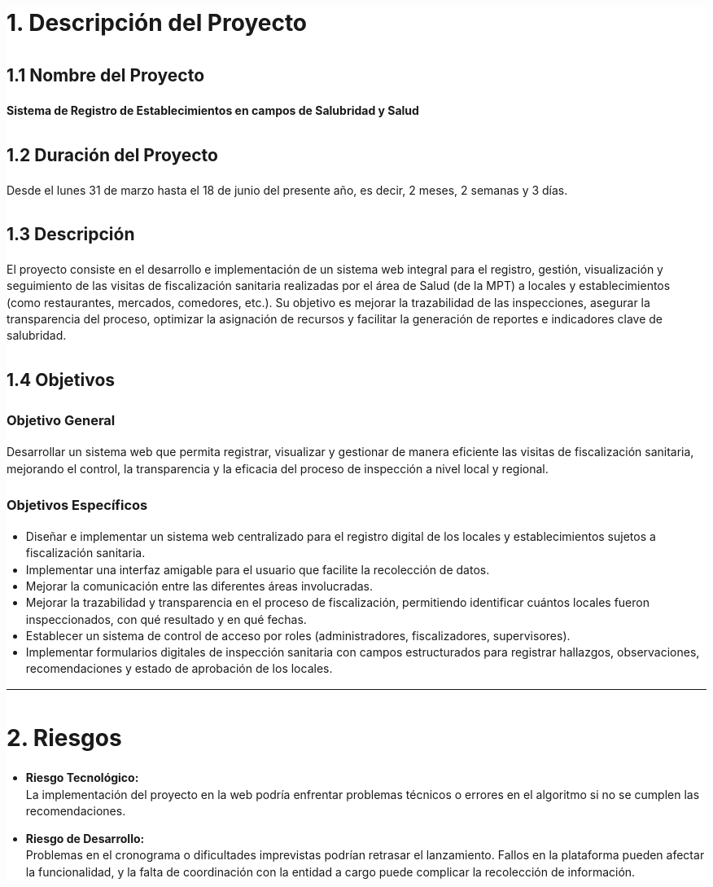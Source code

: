 
# 1. Descripción del Proyecto

## 1.1 Nombre del Proyecto
**Sistema de Registro de Establecimientos en campos de Salubridad y Salud**

## 1.2 Duración del Proyecto
Desde el lunes 31 de marzo hasta el 18 de junio del presente año, es decir, 2 meses, 2 semanas y 3 días.

## 1.3 Descripción
El proyecto consiste en el desarrollo e implementación de un sistema web integral para el registro, gestión, visualización y seguimiento de las visitas de fiscalización sanitaria realizadas por el área de Salud (de la MPT) a locales y establecimientos (como restaurantes, mercados, comedores, etc.). Su objetivo es mejorar la trazabilidad de las inspecciones, asegurar la transparencia del proceso, optimizar la asignación de recursos y facilitar la generación de reportes e indicadores clave de salubridad.

## 1.4 Objetivos

### Objetivo General
Desarrollar un sistema web que permita registrar, visualizar y gestionar de manera eficiente las visitas de fiscalización sanitaria, mejorando el control, la transparencia y la eficacia del proceso de inspección a nivel local y regional.

### Objetivos Específicos
- Diseñar e implementar un sistema web centralizado para el registro digital de los locales y establecimientos sujetos a fiscalización sanitaria.
- Implementar una interfaz amigable para el usuario que facilite la recolección de datos.
- Mejorar la comunicación entre las diferentes áreas involucradas.
- Mejorar la trazabilidad y transparencia en el proceso de fiscalización, permitiendo identificar cuántos locales fueron inspeccionados, con qué resultado y en qué fechas.
- Establecer un sistema de control de acceso por roles (administradores, fiscalizadores, supervisores).
- Implementar formularios digitales de inspección sanitaria con campos estructurados para registrar hallazgos, observaciones, recomendaciones y estado de aprobación de los locales.

---

# 2. Riesgos

- **Riesgo Tecnológico:**  
  La implementación del proyecto en la web podría enfrentar problemas técnicos o errores en el algoritmo si no se cumplen las recomendaciones.

- **Riesgo de Desarrollo:**  
  Problemas en el cronograma o dificultades imprevistas podrían retrasar el lanzamiento. Fallos en la plataforma pueden afectar la funcionalidad, y la falta de coordinación con la entidad a cargo puede complicar la recolección de información.
